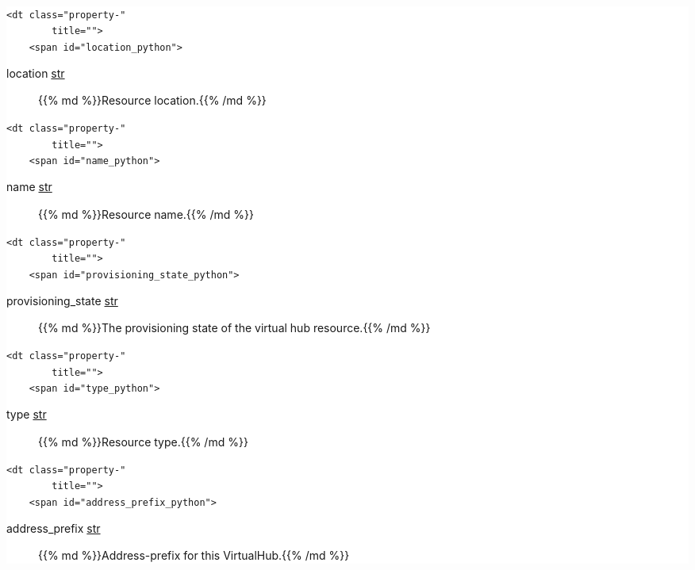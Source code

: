     <dt class="property-"
            title="">
        <span id="location_python">
<a href="#location_python" style="color: inherit; text-decoration: inherit;">location</a>
</span> 
        <span class="property-indicator"></span>
        <span class="property-type"><a href="https://docs.python.org/3/library/stdtypes.html">str</a></span>
    </dt>
    <dd>{{% md %}}Resource location.{{% /md %}}</dd>

    <dt class="property-"
            title="">
        <span id="name_python">
<a href="#name_python" style="color: inherit; text-decoration: inherit;">name</a>
</span> 
        <span class="property-indicator"></span>
        <span class="property-type"><a href="https://docs.python.org/3/library/stdtypes.html">str</a></span>
    </dt>
    <dd>{{% md %}}Resource name.{{% /md %}}</dd>

    <dt class="property-"
            title="">
        <span id="provisioning_state_python">
<a href="#provisioning_state_python" style="color: inherit; text-decoration: inherit;">provisioning_<wbr>state</a>
</span> 
        <span class="property-indicator"></span>
        <span class="property-type"><a href="https://docs.python.org/3/library/stdtypes.html">str</a></span>
    </dt>
    <dd>{{% md %}}The provisioning state of the virtual hub resource.{{% /md %}}</dd>

    <dt class="property-"
            title="">
        <span id="type_python">
<a href="#type_python" style="color: inherit; text-decoration: inherit;">type</a>
</span> 
        <span class="property-indicator"></span>
        <span class="property-type"><a href="https://docs.python.org/3/library/stdtypes.html">str</a></span>
    </dt>
    <dd>{{% md %}}Resource type.{{% /md %}}</dd>

    <dt class="property-"
            title="">
        <span id="address_prefix_python">
<a href="#address_prefix_python" style="color: inherit; text-decoration: inherit;">address_<wbr>prefix</a>
</span> 
        <span class="property-indicator"></span>
        <span class="property-type"><a href="https://docs.python.org/3/library/stdtypes.html">str</a></span>
    </dt>
    <dd>{{% md %}}Address-prefix for this VirtualHub.{{% /md %}}</dd>
